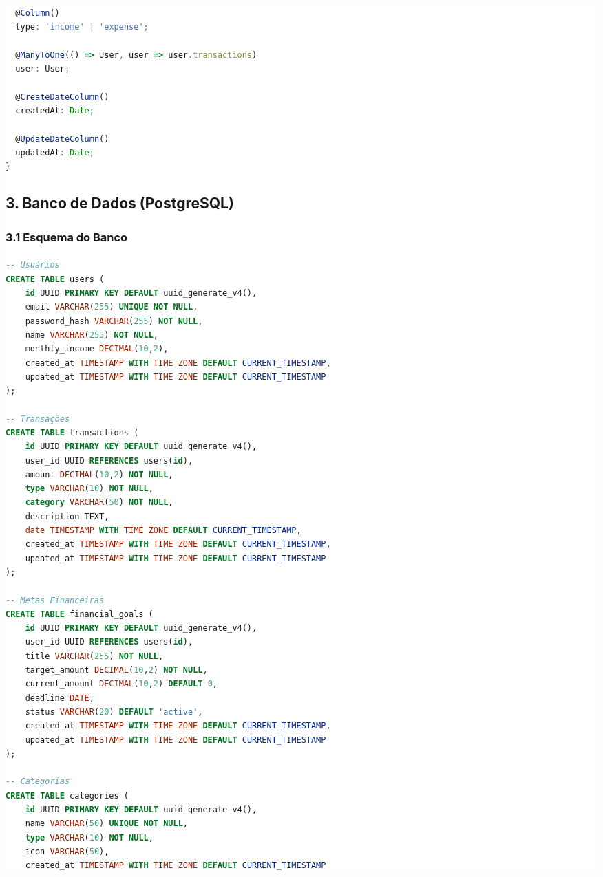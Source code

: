 ```typescript
  @Column()
  type: 'income' | 'expense';

  @ManyToOne(() => User, user => user.transactions)
  user: User;

  @CreateDateColumn()
  createdAt: Date;

  @UpdateDateColumn()
  updatedAt: Date;
}
```

## 3. Banco de Dados (PostgreSQL)

### 3.1 Esquema do Banco
```sql
-- Usuários
CREATE TABLE users (
    id UUID PRIMARY KEY DEFAULT uuid_generate_v4(),
    email VARCHAR(255) UNIQUE NOT NULL,
    password_hash VARCHAR(255) NOT NULL,
    name VARCHAR(255) NOT NULL,
    monthly_income DECIMAL(10,2),
    created_at TIMESTAMP WITH TIME ZONE DEFAULT CURRENT_TIMESTAMP,
    updated_at TIMESTAMP WITH TIME ZONE DEFAULT CURRENT_TIMESTAMP
);

-- Transações
CREATE TABLE transactions (
    id UUID PRIMARY KEY DEFAULT uuid_generate_v4(),
    user_id UUID REFERENCES users(id),
    amount DECIMAL(10,2) NOT NULL,
    type VARCHAR(10) NOT NULL,
    category VARCHAR(50) NOT NULL,
    description TEXT,
    date TIMESTAMP WITH TIME ZONE DEFAULT CURRENT_TIMESTAMP,
    created_at TIMESTAMP WITH TIME ZONE DEFAULT CURRENT_TIMESTAMP,
    updated_at TIMESTAMP WITH TIME ZONE DEFAULT CURRENT_TIMESTAMP
);

-- Metas Financeiras
CREATE TABLE financial_goals (
    id UUID PRIMARY KEY DEFAULT uuid_generate_v4(),
    user_id UUID REFERENCES users(id),
    title VARCHAR(255) NOT NULL,
    target_amount DECIMAL(10,2) NOT NULL,
    current_amount DECIMAL(10,2) DEFAULT 0,
    deadline DATE,
    status VARCHAR(20) DEFAULT 'active',
    created_at TIMESTAMP WITH TIME ZONE DEFAULT CURRENT_TIMESTAMP,
    updated_at TIMESTAMP WITH TIME ZONE DEFAULT CURRENT_TIMESTAMP
);

-- Categorias
CREATE TABLE categories (
    id UUID PRIMARY KEY DEFAULT uuid_generate_v4(),
    name VARCHAR(50) UNIQUE NOT NULL,
    type VARCHAR(10) NOT NULL,
    icon VARCHAR(50),
    created_at TIMESTAMP WITH TIME ZONE DEFAULT CURRENT_TIMESTAMP
```